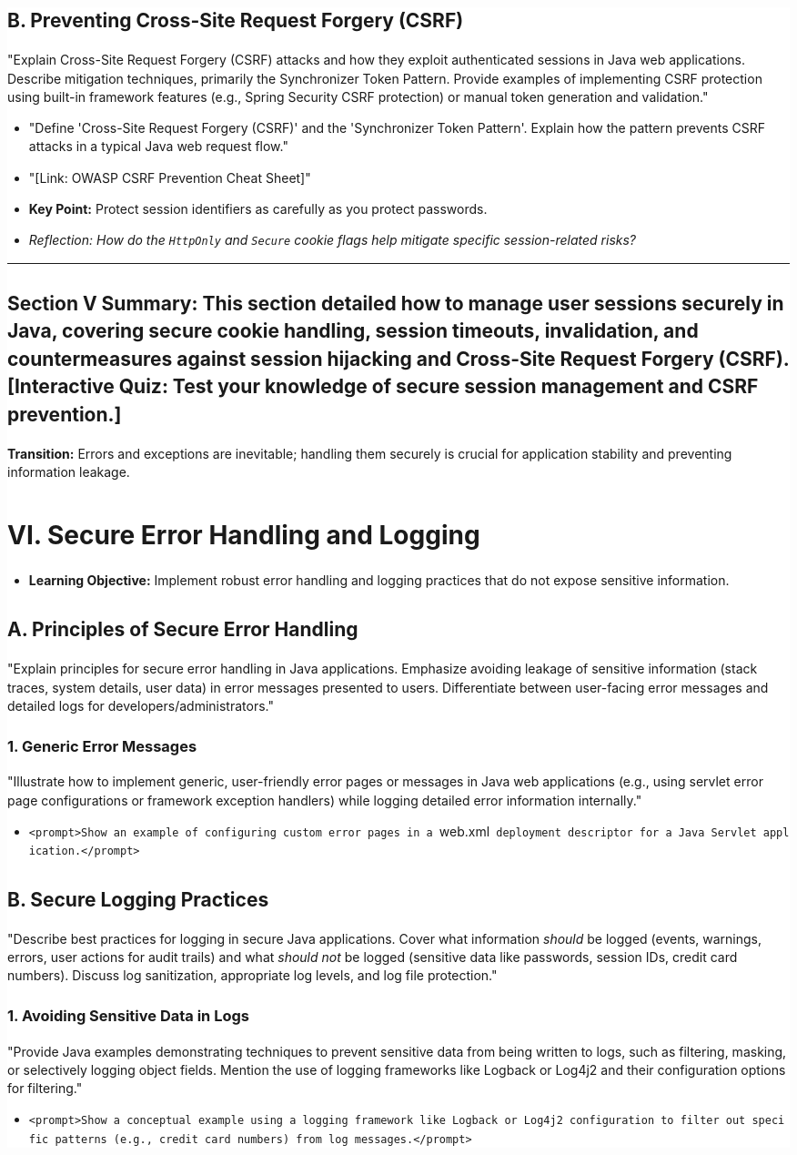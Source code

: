 ## B. Preventing Cross-Site Request Forgery (CSRF)
"<prompt>Explain Cross-Site Request Forgery (CSRF) attacks and how they exploit authenticated sessions in Java web applications. Describe mitigation techniques, primarily the Synchronizer Token Pattern. Provide examples of implementing CSRF protection using built-in framework features (e.g., Spring Security CSRF protection) or manual token generation and validation.</prompt>"
*   "<prompt>Define 'Cross-Site Request Forgery (CSRF)' and the 'Synchronizer Token Pattern'. Explain how the pattern prevents CSRF attacks in a typical Java web request flow.</prompt>"
*   "[Link: OWASP CSRF Prevention Cheat Sheet]"

*   **Key Point:** Protect session identifiers as carefully as you protect passwords.

*   *Reflection: How do the `HttpOnly` and `Secure` cookie flags help mitigate specific session-related risks?*

---
**Section V Summary:** This section detailed how to manage user sessions securely in Java, covering secure cookie handling, session timeouts, invalidation, and countermeasures against session hijacking and Cross-Site Request Forgery (CSRF).
[Interactive Quiz: Test your knowledge of secure session management and CSRF prevention.]
---
**Transition:** Errors and exceptions are inevitable; handling them securely is crucial for application stability and preventing information leakage.

# VI. Secure Error Handling and Logging

*   **Learning Objective:** Implement robust error handling and logging practices that do not expose sensitive information.

## A. Principles of Secure Error Handling
"<prompt>Explain principles for secure error handling in Java applications. Emphasize avoiding leakage of sensitive information (stack traces, system details, user data) in error messages presented to users. Differentiate between user-facing error messages and detailed logs for developers/administrators.</prompt>"

### 1. Generic Error Messages
"<prompt>Illustrate how to implement generic, user-friendly error pages or messages in Java web applications (e.g., using servlet error page configurations or framework exception handlers) while logging detailed error information internally.</prompt>"
*   `<prompt>Show an example of configuring custom error pages in a `web.xml` deployment descriptor for a Java Servlet application.</prompt>`

## B. Secure Logging Practices
"<prompt>Describe best practices for logging in secure Java applications. Cover what information *should* be logged (events, warnings, errors, user actions for audit trails) and what *should not* be logged (sensitive data like passwords, session IDs, credit card numbers). Discuss log sanitization, appropriate log levels, and log file protection.</prompt>"

### 1. Avoiding Sensitive Data in Logs
"<prompt>Provide Java examples demonstrating techniques to prevent sensitive data from being written to logs, such as filtering, masking, or selectively logging object fields. Mention the use of logging frameworks like Logback or Log4j2 and their configuration options for filtering.</prompt>"
*   `<prompt>Show a conceptual example using a logging framework like Logback or Log4j2 configuration to filter out specific patterns (e.g., credit card numbers) from log messages.</prompt>`
